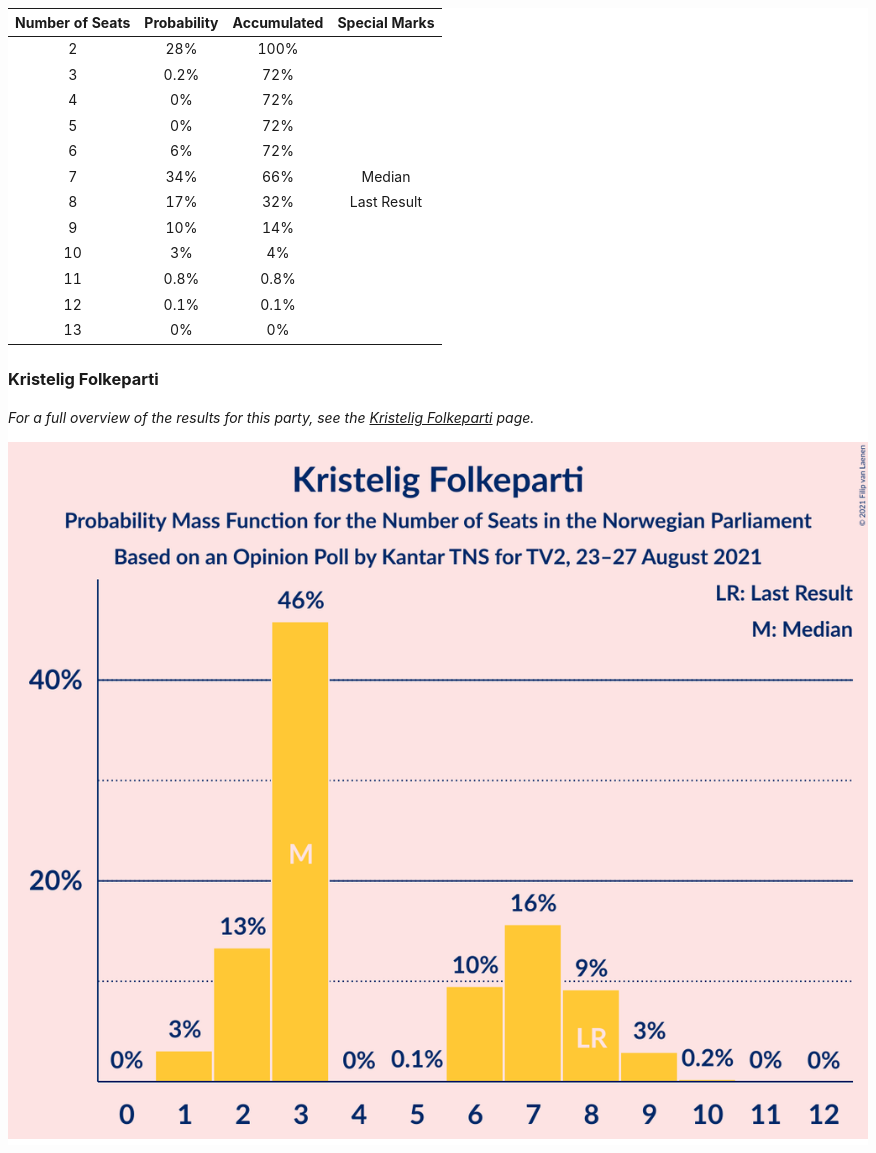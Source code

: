 | Number of Seats | Probability | Accumulated | Special Marks |
|:---------------:|:-----------:|:-----------:|:-------------:|
| 2 | 28% | 100% |  |
| 3 | 0.2% | 72% |  |
| 4 | 0% | 72% |  |
| 5 | 0% | 72% |  |
| 6 | 6% | 72% |  |
| 7 | 34% | 66% | Median |
| 8 | 17% | 32% | Last Result |
| 9 | 10% | 14% |  |
| 10 | 3% | 4% |  |
| 11 | 0.8% | 0.8% |  |
| 12 | 0.1% | 0.1% |  |
| 13 | 0% | 0% |  |

### Kristelig Folkeparti

*For a full overview of the results for this party, see the [Kristelig Folkeparti](party-kristeligfolkeparti.html) page.*

![Graph with seats probability mass function not yet produced](2021-08-27-KantarTNS-seats-pmf-kristeligfolkeparti.png "Seats Probability Mass Function")